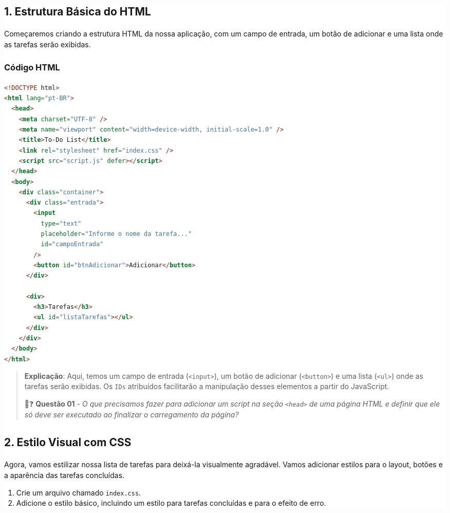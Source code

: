 
## 1. Estrutura Básica do HTML

Começaremos criando a estrutura HTML da nossa aplicação, com um campo de entrada, um botão
de adicionar e uma lista onde as tarefas serão exibidas.

### Código HTML

```html
<!DOCTYPE html>
<html lang="pt-BR">
  <head>
    <meta charset="UTF-8" />
    <meta name="viewport" content="width=device-width, initial-scale=1.0" />
    <title>To-Do List</title>
    <link rel="stylesheet" href="index.css" />
    <script src="script.js" defer></script>
  </head>
  <body>
    <div class="container">
      <div class="entrada">
        <input
          type="text"
          placeholder="Informe o nome da tarefa..."
          id="campoEntrada"
        />
        <button id="btnAdicionar">Adicionar</button>
      </div>

      <div>
        <h3>Tarefas</h3>
        <ul id="listaTarefas"></ul>
      </div>
    </div>
  </body>
</html>
```

> **Explicação**: Aqui, temos um campo de entrada (`<input>`), um botão de adicionar (`<button>`) e uma lista (`<ul>`) onde as tarefas serão exibidas. Os `IDs` atribuídos facilitarão a manipulação desses elementos a partir do JavaScript.
>
> 🚨❓ **Questão 01**
> *- O que precisamos fazer para adicionar um script na seção `<head>` de uma página HTML e definir que ele só deve ser executado ao finalizar o carregamento da página?*

## 2. Estilo Visual com CSS

Agora, vamos estilizar nossa lista de tarefas para deixá-la visualmente agradável. Vamos adicionar estilos para o layout, botões e a aparência das tarefas concluídas.

1. Crie um arquivo chamado `index.css`.
1. Adicione o estilo básico, incluindo um estilo para tarefas concluídas e para o efeito de erro.
